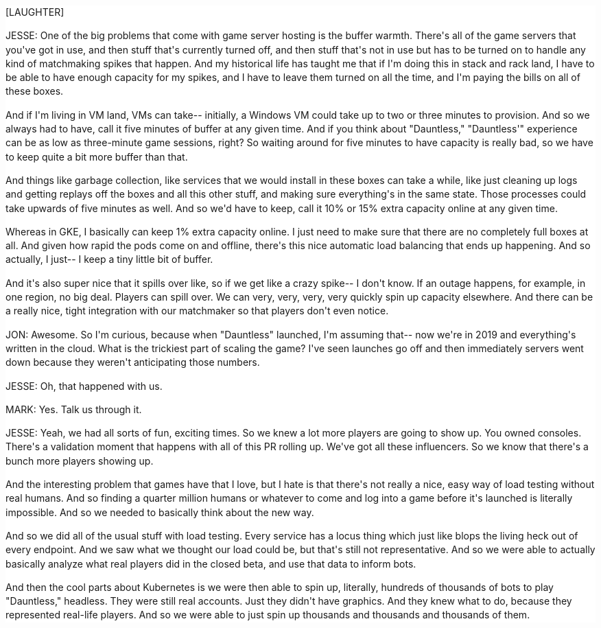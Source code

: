 [LAUGHTER] 

JESSE: One of the big problems that come with game server hosting is the buffer warmth. There's all of the game servers that you've got in use, and then stuff that's currently turned off, and then stuff that's not in use but has to be turned on to handle any kind of matchmaking spikes that happen. And my historical life has taught me that if I'm doing this in stack and rack land, I have to be able to have enough capacity for my spikes, and I have to leave them turned on all the time, and I'm paying the bills on all of these boxes. 

And if I'm living in VM land, VMs can take-- initially, a Windows VM could take up to two or three minutes to provision. And so we always had to have, call it five minutes of buffer at any given time. And if you think about "Dauntless," "Dauntless'" experience can be as low as three-minute game sessions, right? So waiting around for five minutes to have capacity is really bad, so we have to keep quite a bit more buffer than that. 

And things like garbage collection, like services that we would install in these boxes can take a while, like just cleaning up logs and getting replays off the boxes and all this other stuff, and making sure everything's in the same state. Those processes could take upwards of five minutes as well. And so we'd have to keep, call it 10% or 15% extra capacity online at any given time. 

Whereas in GKE, I basically can keep 1% extra capacity online. I just need to make sure that there are no completely full boxes at all. And given how rapid the pods come on and offline, there's this nice automatic load balancing that ends up happening. And so actually, I just-- I keep a tiny little bit of buffer. 

And it's also super nice that it spills over like, so if we get like a crazy spike-- I don't know. If an outage happens, for example, in one region, no big deal. Players can spill over. We can very, very, very, very quickly spin up capacity elsewhere. And there can be a really nice, tight integration with our matchmaker so that players don't even notice. 

JON: Awesome. So I'm curious, because when "Dauntless" launched, I'm assuming that-- now we're in 2019 and everything's written in the cloud. What is the trickiest part of scaling the game? I've seen launches go off and then immediately servers went down because they weren't anticipating those numbers. 

JESSE: Oh, that happened with us. 

MARK: Yes. Talk us through it. 

JESSE: Yeah, we had all sorts of fun, exciting times. So we knew a lot more players are going to show up. You owned consoles. There's a validation moment that happens with all of this PR rolling up. We've got all these influencers. So we know that there's a bunch more players showing up. 

And the interesting problem that games have that I love, but I hate is that there's not really a nice, easy way of load testing without real humans. And so finding a quarter million humans or whatever to come and log into a game before it's launched is literally impossible. And so we needed to basically think about the new way. 

And so we did all of the usual stuff with load testing. Every service has a locus thing which just like blops the living heck out of every endpoint. And we saw what we thought our load could be, but that's still not representative. And so we were able to actually basically analyze what real players did in the closed beta, and use that data to inform bots. 

And then the cool parts about Kubernetes is we were then able to spin up, literally, hundreds of thousands of bots to play "Dauntless," headless. They were still real accounts. Just they didn't have graphics. And they knew what to do, because they represented real-life players. And so we were able to just spin up thousands and thousands and thousands of them. 
